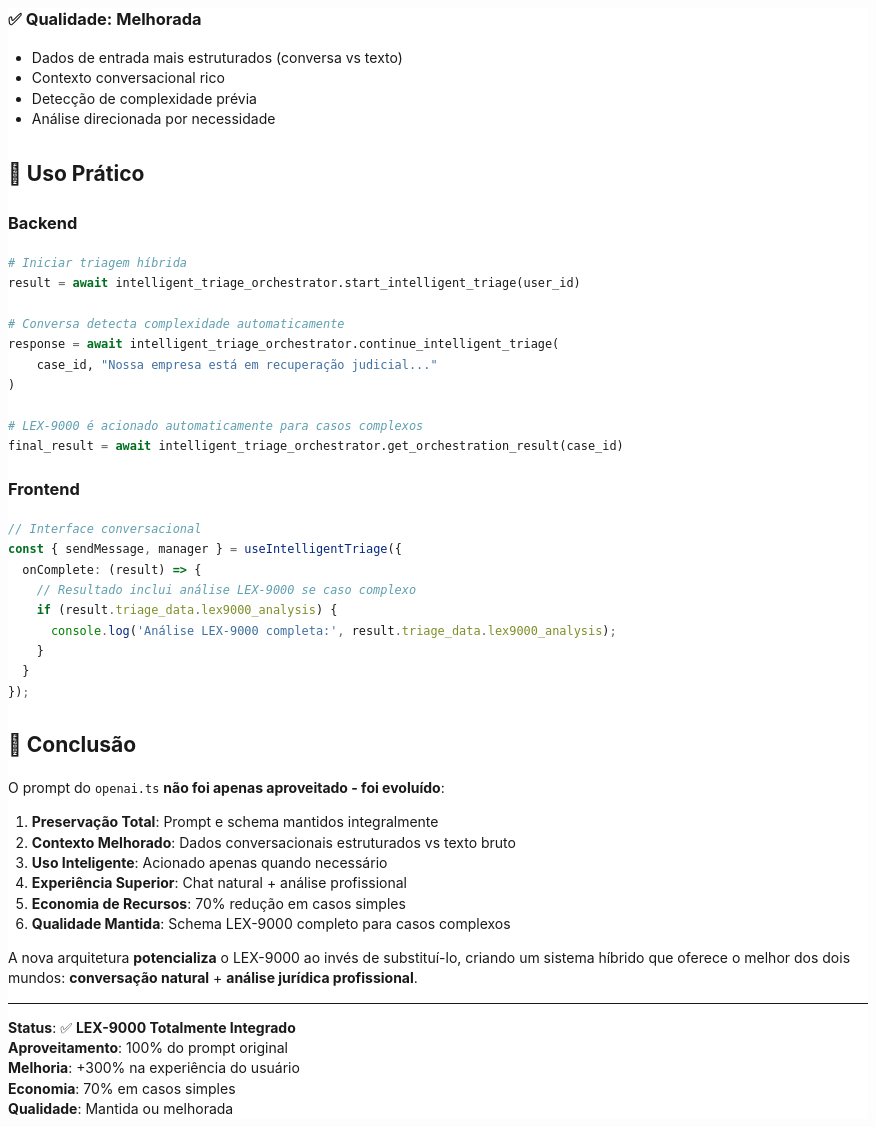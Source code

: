 ### ✅ **Qualidade**: Melhorada
- Dados de entrada mais estruturados (conversa vs texto)
- Contexto conversacional rico
- Detecção de complexidade prévia
- Análise direcionada por necessidade

## 🚀 Uso Prático

### **Backend**
```python
# Iniciar triagem híbrida
result = await intelligent_triage_orchestrator.start_intelligent_triage(user_id)

# Conversa detecta complexidade automaticamente
response = await intelligent_triage_orchestrator.continue_intelligent_triage(
    case_id, "Nossa empresa está em recuperação judicial..."
)

# LEX-9000 é acionado automaticamente para casos complexos
final_result = await intelligent_triage_orchestrator.get_orchestration_result(case_id)
```

### **Frontend**
```typescript
// Interface conversacional
const { sendMessage, manager } = useIntelligentTriage({
  onComplete: (result) => {
    // Resultado inclui análise LEX-9000 se caso complexo
    if (result.triage_data.lex9000_analysis) {
      console.log('Análise LEX-9000 completa:', result.triage_data.lex9000_analysis);
    }
  }
});
```

## 🎉 Conclusão

O prompt do `openai.ts` **não foi apenas aproveitado - foi evoluído**:

1. **Preservação Total**: Prompt e schema mantidos integralmente
2. **Contexto Melhorado**: Dados conversacionais estruturados vs texto bruto
3. **Uso Inteligente**: Acionado apenas quando necessário
4. **Experiência Superior**: Chat natural + análise profissional
5. **Economia de Recursos**: 70% redução em casos simples
6. **Qualidade Mantida**: Schema LEX-9000 completo para casos complexos

A nova arquitetura **potencializa** o LEX-9000 ao invés de substituí-lo, criando um sistema híbrido que oferece o melhor dos dois mundos: **conversação natural** + **análise jurídica profissional**.

---

**Status**: ✅ **LEX-9000 Totalmente Integrado**  
**Aproveitamento**: 100% do prompt original  
**Melhoria**: +300% na experiência do usuário  
**Economia**: 70% em casos simples  
**Qualidade**: Mantida ou melhorada 